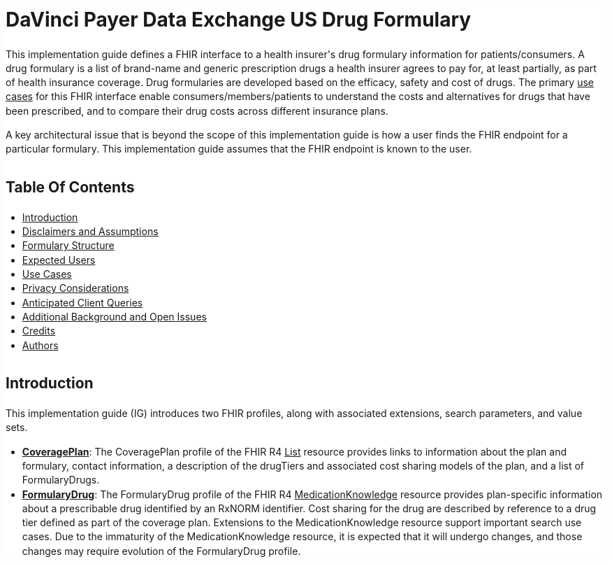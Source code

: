 <h1 id="drug-formulary">DaVinci Payer Data Exchange US Drug Formulary</h1>
<p>
  This implementation guide defines a FHIR interface to a health insurer's drug formulary 
  information for patients/consumers. A drug formulary is a list of brand-name and generic 
  prescription drugs a health insurer agrees to pay for, at least partially, as part of 
  health insurance coverage. Drug formularies are developed based on the efficacy, safety 
  and cost of drugs. The primary <a href="#use-cases">use cases</a> for this FHIR interface 
  enable consumers/members/patients to understand the costs and alternatives for drugs that 
  have been prescribed, and to compare their drug costs across different insurance plans.
</p>
<p>
  A key architectural issue that is beyond the scope of this implementation guide is how a 
  user finds the FHIR endpoint for a particular formulary.    This implementation guide assumes 
  that the FHIR endpoint is known to the user. 
</p>

<h2 id="table-of-contents">Table Of Contents</h2>
<ul>
  <li><a href="#introduction">Introduction</a></li>
  <li><a href="#disclaimers-assumptions">Disclaimers and Assumptions</a></li>
  <li><a href="#formulary-structure">Formulary Structure</a></li>
  <li><a href="#expected-users">Expected Users</a></li>
  <li><a href="#use-cases">Use Cases</a></li>
  <li><a href="#privacy-considerations">Privacy Considerations</a></li>
  <li><a href="#anticipated-client-queries">Anticipated Client Queries</a></li>
  <li><a href="#open-issues">Additional Background and Open Issues</a></li>
  <li><a href="#credits">Credits</a></li>
  <li><a href="#authors">Authors</a></li>
</ul>

<h2 id="introduction">Introduction</h2>
<p>
  This implementation guide (IG) introduces two FHIR profiles, along with associated extensions, 
  search parameters, and value sets.
</p>

<ul>
  <li>
    <b><a href="StructureDefinition-usdf-CoveragePlan.html">CoveragePlan</a></b>: 
    The CoveragePlan profile of the FHIR R4 <a href="http://hl7.org/fhir/R4/list.html">List</a> 
    resource provides links to information about the plan and formulary, contact information, 
    a description of the drugTiers and associated cost sharing models of the plan, and a list 
    of FormularyDrugs. 
  </li>    
  <li>
    <b><a href="StructureDefinition-usdf-FormularyDrug.html">FormularyDrug</a></b>: 
    The FormularyDrug profile of the FHIR R4 
    <a href="http://hl7.org/fhir/medicationknowledge.html">MedicationKnowledge</a> resource 
    provides plan-specific information about a prescribable drug identified by an RxNORM 
    identifier.  Cost sharing for the drug are described by reference to a drug tier defined 
    as part of the coverage plan.  Extensions to the MedicationKnowledge resource support 
    important search use cases. Due to the immaturity of the MedicationKnowledge resource, 
    it is expected that it will undergo changes, and those changes may require evolution 
    of the FormularyDrug profile.
  </li>
</ul>
